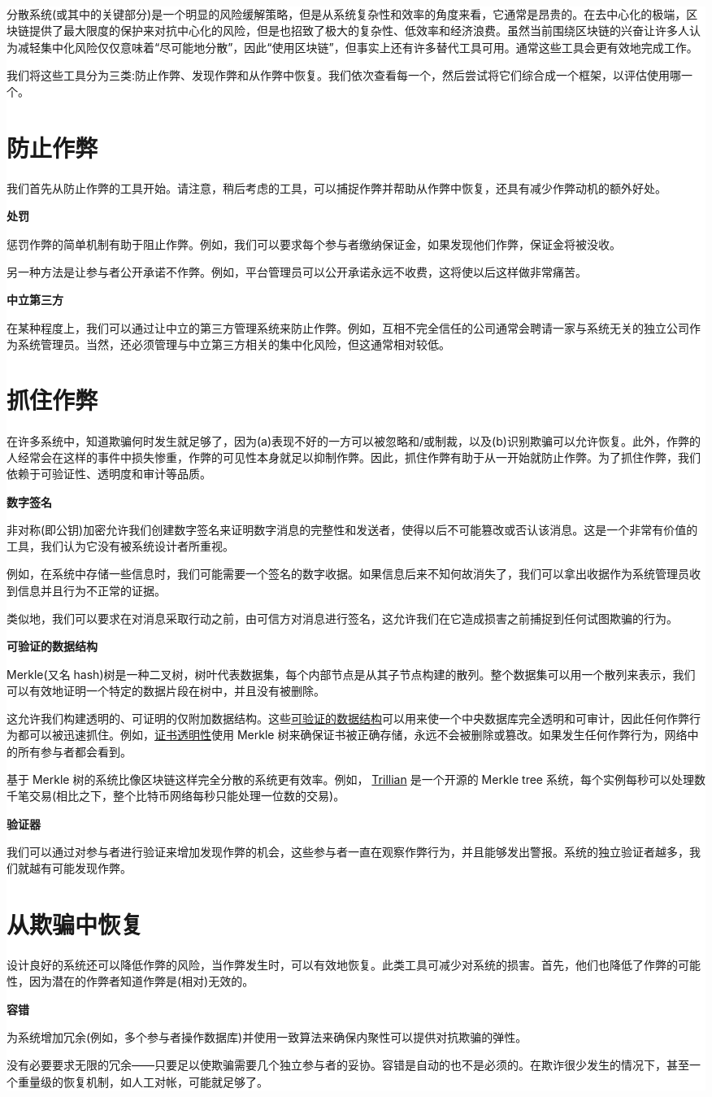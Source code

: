 分散系统(或其中的关键部分)是一个明显的风险缓解策略，但是从系统复杂性和效率的角度来看，它通常是昂贵的。在去中心化的极端，区块链提供了最大限度的保护来对抗中心化的风险，但是也招致了极大的复杂性、低效率和经济浪费。虽然当前围绕区块链的兴奋让许多人认为减轻集中化风险仅仅意味着“尽可能地分散”，因此“使用区块链”，但事实上还有许多替代工具可用。通常这些工具会更有效地完成工作。

我们将这些工具分为三类:防止作弊、发现作弊和从作弊中恢复。我们依次查看每一个，然后尝试将它们综合成一个框架，以评估使用哪一个。

# 防止作弊

我们首先从防止作弊的工具开始。请注意，稍后考虑的工具，可以捕捉作弊并帮助从作弊中恢复，还具有减少作弊动机的额外好处。

**处罚**

惩罚作弊的简单机制有助于阻止作弊。例如，我们可以要求每个参与者缴纳保证金，如果发现他们作弊，保证金将被没收。

另一种方法是让参与者公开承诺不作弊。例如，平台管理员可以公开承诺永远不收费，这将使以后这样做非常痛苦。

**中立第三方**

在某种程度上，我们可以通过让中立的第三方管理系统来防止作弊。例如，互相不完全信任的公司通常会聘请一家与系统无关的独立公司作为系统管理员。当然，还必须管理与中立第三方相关的集中化风险，但这通常相对较低。

# 抓住作弊

在许多系统中，知道欺骗何时发生就足够了，因为(a)表现不好的一方可以被忽略和/或制裁，以及(b)识别欺骗可以允许恢复。此外，作弊的人经常会在这样的事件中损失惨重，作弊的可见性本身就足以抑制作弊。因此，抓住作弊有助于从一开始就防止作弊。为了抓住作弊，我们依赖于可验证性、透明度和审计等品质。

**数字签名**

非对称(即公钥)加密允许我们创建数字签名来证明数字消息的完整性和发送者，使得以后不可能篡改或否认该消息。这是一个非常有价值的工具，我们认为它没有被系统设计者所重视。

例如，在系统中存储一些信息时，我们可能需要一个签名的数字收据。如果信息后来不知何故消失了，我们可以拿出收据作为系统管理员收到信息并且行为不正常的证据。

类似地，我们可以要求在对消息采取行动之前，由可信方对消息进行签名，这允许我们在它造成损害之前捕捉到任何试图欺骗的行为。

**可验证的数据结构**

Merkle(又名 hash)树是一种二叉树，树叶代表数据集，每个内部节点是从其子节点构建的散列。整个数据集可以用一个散列来表示，我们可以有效地证明一个特定的数据片段在树中，并且没有被删除。

这允许我们构建透明的、可证明的仅附加数据结构。这些[可验证的数据结构](https://github.com/google/trillian/blob/master/docs/VerifiableDataStructures.pdf)可以用来使一个中央数据库完全透明和可审计，因此任何作弊行为都可以被迅速抓住。例如，[证书透明性](http://certificate-transparency.org/)使用 Merkle 树来确保证书被正确存储，永远不会被删除或篡改。如果发生任何作弊行为，网络中的所有参与者都会看到。

基于 Merkle 树的系统比像区块链这样完全分散的系统更有效率。例如， [Trillian](https://github.com/google/trillian) 是一个开源的 Merkle tree 系统，每个实例每秒可以处理数千笔交易(相比之下，整个比特币网络每秒只能处理一位数的交易)。

**验证器**

我们可以通过对参与者进行验证来增加发现作弊的机会，这些参与者一直在观察作弊行为，并且能够发出警报。系统的独立验证者越多，我们就越有可能发现作弊。

# 从欺骗中恢复

设计良好的系统还可以降低作弊的风险，当作弊发生时，可以有效地恢复。此类工具可减少对系统的损害。首先，他们也降低了作弊的可能性，因为潜在的作弊者知道作弊是(相对)无效的。

**容错**

为系统增加冗余(例如，多个参与者操作数据库)并使用一致算法来确保内聚性可以提供对抗欺骗的弹性。

没有必要要求无限的冗余——只要足以使欺骗需要几个独立参与者的妥协。容错是自动的也不是必须的。在欺诈很少发生的情况下，甚至一个重量级的恢复机制，如人工对帐，可能就足够了。
